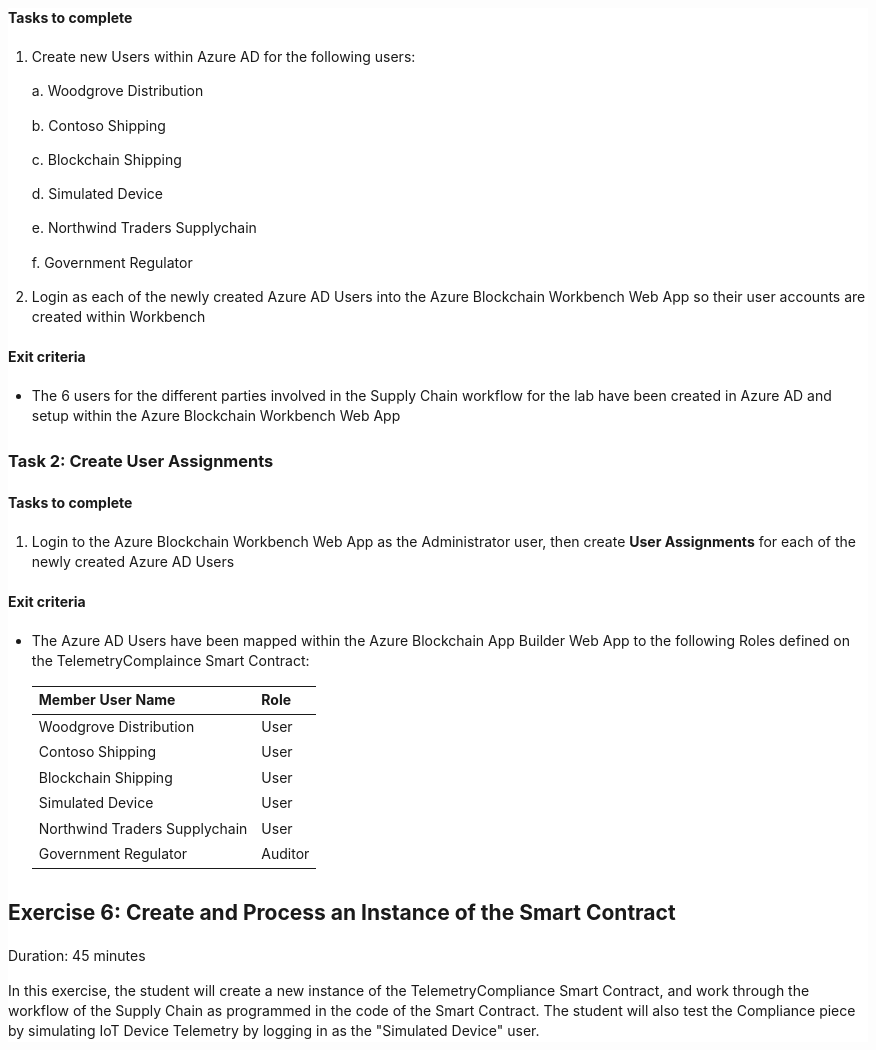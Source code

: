 #### Tasks to complete

1. Create new Users within Azure AD for the following users:

    a. Woodgrove Distribution

    b. Contoso Shipping

    c. Blockchain Shipping

    d. Simulated Device

    e. Northwind Traders Supplychain

    f. Government Regulator

2. Login as each of the newly created Azure AD Users into the Azure Blockchain Workbench Web App so their user accounts are created within Workbench

#### Exit criteria

- The 6 users for the different parties involved in the Supply Chain workflow for the lab have been created in Azure AD and setup within the Azure Blockchain Workbench Web App

### Task 2: Create User Assignments

#### Tasks to complete

1. Login to the Azure Blockchain Workbench Web App as the Administrator user, then create **User Assignments** for each of the newly created Azure AD Users

#### Exit criteria

- The Azure AD Users have been mapped within the Azure Blockchain App Builder Web App to the following Roles defined on the TelemetryComplaince Smart Contract:

    | Member User Name               | Role |
    | ----------------               | ---- |
    | Woodgrove Distribution         | User |
    | Contoso Shipping               | User |
    | Blockchain Shipping            | User |
    | Simulated Device               | User |
    | Northwind Traders Supplychain  | User |
    | Government Regulator           | Auditor |

## Exercise 6: Create and Process an Instance of the Smart Contract

Duration: 45 minutes

In this exercise, the student will create a new instance of the
TelemetryCompliance Smart Contract, and work through the workflow of the
Supply Chain as programmed in the code of the Smart Contract. The
student will also test the Compliance piece by simulating IoT Device
Telemetry by logging in as the "Simulated Device" user.
